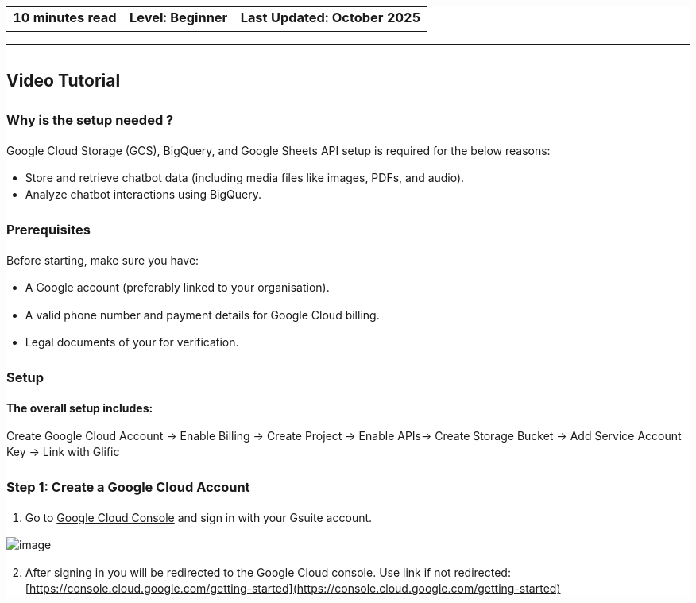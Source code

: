 
 <h3>
 <table>
  <tr>
    <td><b>10 minutes read</b></td>
    <td style={{ paddingLeft: '40px' }}><b>Level: Beginner</b></td>
    <td style={{ paddingLeft: '40px' }}><b>Last Updated: October 2025</b></td>
  </tr>
</table>
</h3>

___

## Video Tutorial


<iframe width="560" height="315" src="https://youtube.com/embed/YzdAWnOWqpw?si=awz7ANnzGV2j_P0b" frameborder="0" allow="accelerometer; autoplay; clipboard-write; encrypted-media; gyroscope; picture-in-picture; web-share" referrerpolicy="strict-origin-when-cross-origin" allowfullscreen></iframe>

###  Why is the setup needed ?

Google Cloud Storage (GCS), BigQuery, and Google Sheets API setup is required for the below reasons:

- Store and retrieve chatbot data (including media files like images, PDFs, and audio).
- Analyze chatbot interactions using BigQuery.


### Prerequisites

Before starting, make sure you have:

- A Google account (preferably linked to your organisation).

- A valid phone number and payment details for Google Cloud billing.

- Legal documents of your for verification.

### Setup

**The overall setup includes:**

Create Google Cloud Account → Enable Billing → Create Project → Enable APIs→ Create Storage Bucket → Add Service Account Key → Link with Glific

### Step 1: Create a Google Cloud Account

1. Go to [Google Cloud Console](https://console.cloud.google.com) and sign in with your Gsuite account.

<img width="584" alt="image" src="https://github.com/user-attachments/assets/49b51213-2cf0-4685-99c5-0c94d14f3a40" />


2. After signing in you will be redirected to the Google Cloud console. Use link if not redirected: [https://console.cloud.google.com/getting-started](https://console.cloud.google.com/getting-started)
